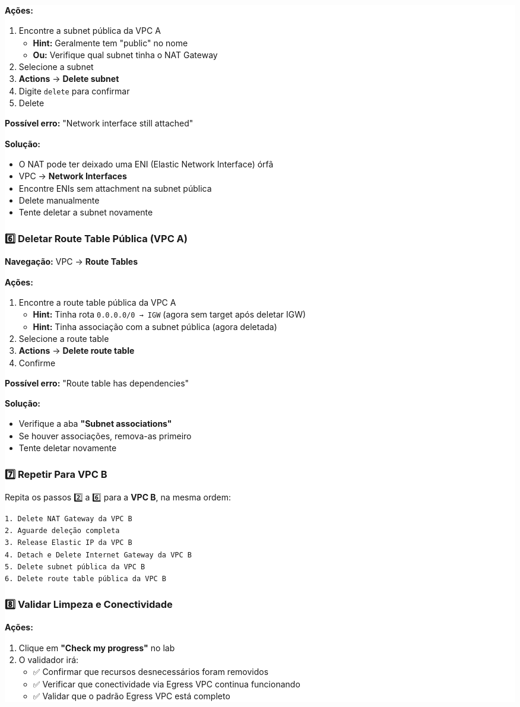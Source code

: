 **Ações:**
1. Encontre a subnet pública da VPC A
   - **Hint:** Geralmente tem "public" no nome
   - **Ou:** Verifique qual subnet tinha o NAT Gateway
2. Selecione a subnet
3. **Actions** → **Delete subnet**
4. Digite `delete` para confirmar
5. Delete

**Possível erro:** "Network interface still attached"

**Solução:**
- O NAT pode ter deixado uma ENI (Elastic Network Interface) órfã
- VPC → **Network Interfaces**
- Encontre ENIs sem attachment na subnet pública
- Delete manualmente
- Tente deletar a subnet novamente

### 6️⃣ Deletar Route Table Pública (VPC A)

**Navegação:** VPC → **Route Tables**

**Ações:**
1. Encontre a route table pública da VPC A
   - **Hint:** Tinha rota `0.0.0.0/0 → IGW` (agora sem target após deletar IGW)
   - **Hint:** Tinha associação com a subnet pública (agora deletada)
2. Selecione a route table
3. **Actions** → **Delete route table**
4. Confirme

**Possível erro:** "Route table has dependencies"

**Solução:**
- Verifique a aba **"Subnet associations"**
- Se houver associações, remova-as primeiro
- Tente deletar novamente

### 7️⃣ Repetir Para VPC B

Repita os passos 2️⃣ a 6️⃣ para a **VPC B**, na mesma ordem:

```
1. Delete NAT Gateway da VPC B
2. Aguarde deleção completa
3. Release Elastic IP da VPC B
4. Detach e Delete Internet Gateway da VPC B
5. Delete subnet pública da VPC B
6. Delete route table pública da VPC B
```

### 8️⃣ Validar Limpeza e Conectividade

**Ações:**
1. Clique em **"Check my progress"** no lab
2. O validador irá:
   - ✅ Confirmar que recursos desnecessários foram removidos
   - ✅ Verificar que conectividade via Egress VPC continua funcionando
   - ✅ Validar que o padrão Egress VPC está completo
